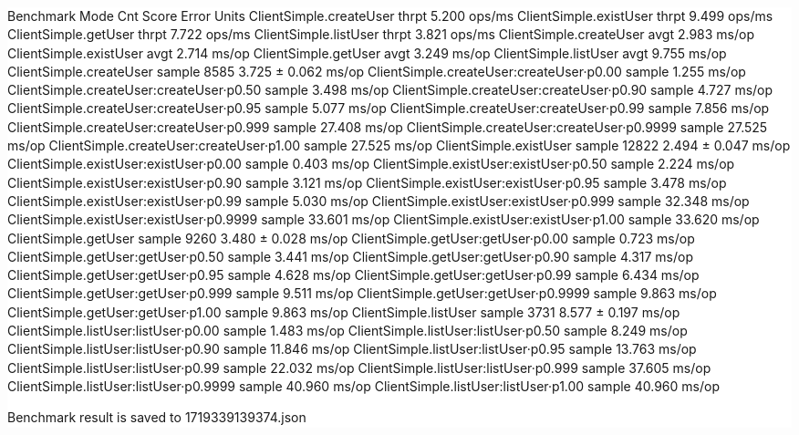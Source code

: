 Benchmark                                     Mode    Cnt   Score   Error   Units
ClientSimple.createUser                      thrpt          5.200          ops/ms
ClientSimple.existUser                       thrpt          9.499          ops/ms
ClientSimple.getUser                         thrpt          7.722          ops/ms
ClientSimple.listUser                        thrpt          3.821          ops/ms
ClientSimple.createUser                       avgt          2.983           ms/op
ClientSimple.existUser                        avgt          2.714           ms/op
ClientSimple.getUser                          avgt          3.249           ms/op
ClientSimple.listUser                         avgt          9.755           ms/op
ClientSimple.createUser                     sample   8585   3.725 ± 0.062   ms/op
ClientSimple.createUser:createUser·p0.00    sample          1.255           ms/op
ClientSimple.createUser:createUser·p0.50    sample          3.498           ms/op
ClientSimple.createUser:createUser·p0.90    sample          4.727           ms/op
ClientSimple.createUser:createUser·p0.95    sample          5.077           ms/op
ClientSimple.createUser:createUser·p0.99    sample          7.856           ms/op
ClientSimple.createUser:createUser·p0.999   sample         27.408           ms/op
ClientSimple.createUser:createUser·p0.9999  sample         27.525           ms/op
ClientSimple.createUser:createUser·p1.00    sample         27.525           ms/op
ClientSimple.existUser                      sample  12822   2.494 ± 0.047   ms/op
ClientSimple.existUser:existUser·p0.00      sample          0.403           ms/op
ClientSimple.existUser:existUser·p0.50      sample          2.224           ms/op
ClientSimple.existUser:existUser·p0.90      sample          3.121           ms/op
ClientSimple.existUser:existUser·p0.95      sample          3.478           ms/op
ClientSimple.existUser:existUser·p0.99      sample          5.030           ms/op
ClientSimple.existUser:existUser·p0.999     sample         32.348           ms/op
ClientSimple.existUser:existUser·p0.9999    sample         33.601           ms/op
ClientSimple.existUser:existUser·p1.00      sample         33.620           ms/op
ClientSimple.getUser                        sample   9260   3.480 ± 0.028   ms/op
ClientSimple.getUser:getUser·p0.00          sample          0.723           ms/op
ClientSimple.getUser:getUser·p0.50          sample          3.441           ms/op
ClientSimple.getUser:getUser·p0.90          sample          4.317           ms/op
ClientSimple.getUser:getUser·p0.95          sample          4.628           ms/op
ClientSimple.getUser:getUser·p0.99          sample          6.434           ms/op
ClientSimple.getUser:getUser·p0.999         sample          9.511           ms/op
ClientSimple.getUser:getUser·p0.9999        sample          9.863           ms/op
ClientSimple.getUser:getUser·p1.00          sample          9.863           ms/op
ClientSimple.listUser                       sample   3731   8.577 ± 0.197   ms/op
ClientSimple.listUser:listUser·p0.00        sample          1.483           ms/op
ClientSimple.listUser:listUser·p0.50        sample          8.249           ms/op
ClientSimple.listUser:listUser·p0.90        sample         11.846           ms/op
ClientSimple.listUser:listUser·p0.95        sample         13.763           ms/op
ClientSimple.listUser:listUser·p0.99        sample         22.032           ms/op
ClientSimple.listUser:listUser·p0.999       sample         37.605           ms/op
ClientSimple.listUser:listUser·p0.9999      sample         40.960           ms/op
ClientSimple.listUser:listUser·p1.00        sample         40.960           ms/op

Benchmark result is saved to 1719339139374.json
